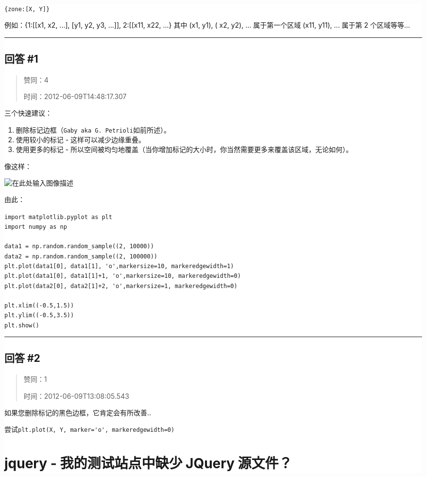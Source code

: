 ```
{zone:[X, Y]} 
```

例如：{1:[[x1, x2, ...], [y1, y2, y3, ...]], 2:[[x11, x22, ...} 其中 (x1, y1), ( x2, y2), ... 属于第一个区域 (x11, y11), ... 属于第 2 个区域等等...

* * *

## 回答 #1

> 赞同：4
> 
> 时间：2012-06-09T14:48:17.307

三个快速建议：

1.  删除标记边框（`Gaby aka G. Petrioli`如前所述）。
2.  使用较小的标记 - 这样可以减少边缘重叠。
3.  使用更多的标记 - 所以空间被均匀地覆盖（当你增加标记的大小时，你当然需要更多来覆盖该区域，无论如何）。

像这样：

![在此处输入图像描述](../Images/56b161611b137dfdf95a8e4f9ecfbff9.png)

由此：

```
import matplotlib.pyplot as plt
import numpy as np

data1 = np.random.random_sample((2, 10000))
data2 = np.random.random_sample((2, 100000))
plt.plot(data1[0], data1[1], 'o',markersize=10, markeredgewidth=1)
plt.plot(data1[0], data1[1]+1, 'o',markersize=10, markeredgewidth=0)
plt.plot(data2[0], data2[1]+2, 'o',markersize=1, markeredgewidth=0)

plt.xlim((-0.5,1.5))
plt.ylim((-0.5,3.5))
plt.show() 
```

* * *

## 回答 #2

> 赞同：1
> 
> 时间：2012-06-09T13:08:05.543

如果您删除标记的黑色边框，它肯定会有所改善..

尝试`plt.plot(X, Y, marker='o', markeredgewidth=0)`

# jquery - 我的测试站点中缺少 JQuery 源文件？
